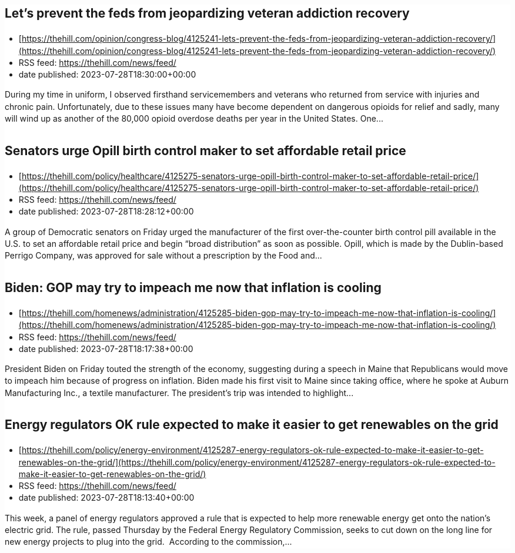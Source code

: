 ## Let’s prevent the feds from jeopardizing veteran addiction recovery
 - [https://thehill.com/opinion/congress-blog/4125241-lets-prevent-the-feds-from-jeopardizing-veteran-addiction-recovery/](https://thehill.com/opinion/congress-blog/4125241-lets-prevent-the-feds-from-jeopardizing-veteran-addiction-recovery/)
 - RSS feed: https://thehill.com/news/feed/
 - date published: 2023-07-28T18:30:00+00:00

During my time in uniform, I observed firsthand servicemembers and veterans who returned from service with injuries and chronic pain. Unfortunately, due to these issues many have become dependent on dangerous opioids for relief and sadly, many will wind up as another of the 80,000 opioid overdose deaths per year in the United States. One...

## Senators urge Opill birth control maker to set affordable retail price
 - [https://thehill.com/policy/healthcare/4125275-senators-urge-opill-birth-control-maker-to-set-affordable-retail-price/](https://thehill.com/policy/healthcare/4125275-senators-urge-opill-birth-control-maker-to-set-affordable-retail-price/)
 - RSS feed: https://thehill.com/news/feed/
 - date published: 2023-07-28T18:28:12+00:00

A group of Democratic senators on Friday urged the manufacturer of the first over-the-counter birth control pill available in the U.S. to set an affordable retail price and begin “broad distribution” as soon as possible. Opill, which is made by the Dublin-based Perrigo Company, was approved for sale without a prescription by the Food and...

## Biden: GOP may try to impeach me now that inflation is cooling
 - [https://thehill.com/homenews/administration/4125285-biden-gop-may-try-to-impeach-me-now-that-inflation-is-cooling/](https://thehill.com/homenews/administration/4125285-biden-gop-may-try-to-impeach-me-now-that-inflation-is-cooling/)
 - RSS feed: https://thehill.com/news/feed/
 - date published: 2023-07-28T18:17:38+00:00

President Biden on Friday touted the strength of the economy, suggesting during a speech in Maine that Republicans would move to impeach him because of progress on inflation. Biden made his first visit to Maine since taking office, where he spoke at Auburn Manufacturing Inc., a textile manufacturer. The president’s trip was intended to highlight...

## Energy regulators OK rule expected to make it easier to get renewables on the grid
 - [https://thehill.com/policy/energy-environment/4125287-energy-regulators-ok-rule-expected-to-make-it-easier-to-get-renewables-on-the-grid/](https://thehill.com/policy/energy-environment/4125287-energy-regulators-ok-rule-expected-to-make-it-easier-to-get-renewables-on-the-grid/)
 - RSS feed: https://thehill.com/news/feed/
 - date published: 2023-07-28T18:13:40+00:00

This week, a panel of energy regulators approved a rule that is expected to help more renewable energy get onto the nation’s electric grid.  The rule, passed Thursday by the Federal Energy Regulatory Commission, seeks to cut down on the long line for new energy projects to plug into the grid.  According to the commission,...
